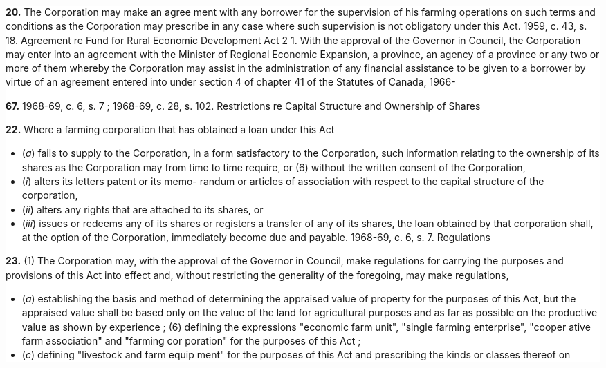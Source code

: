 **20.** The Corporation may make an agree
ment with any borrower for the supervision
of his farming operations on such terms and
conditions as the Corporation may prescribe
in any case where such supervision is not
obligatory under this Act. 1959, c. 43, s. 18.
Agreement re Fund for Rural Economic
Development Act
2 1. With the approval of the Governor in
Council, the Corporation may enter into an
agreement with the Minister of Regional
Economic Expansion, a province, an agency
of a province or any two or more of them
whereby the Corporation may assist in the
administration of any financial assistance to
be given to a borrower by virtue of an
agreement entered into under section 4 of
chapter 41 of the Statutes of Canada, 1966-

**67.** 1968-69, c. 6, s. 7 ; 1968-69, c. 28, s. 102.
Restrictions re Capital Structure and
Ownership of Shares

**22.** Where a farming corporation that has
obtained a loan under this Act
  * (_a_) fails to supply to the Corporation, in a
form satisfactory to the Corporation, such
information relating to the ownership of its
shares as the Corporation may from time
to time require, or
(6) without the written consent of the
Corporation,
  * (_i_) alters its letters patent or its memo-
randum or articles of association with
respect to the capital structure of the
corporation,
  * (_ii_) alters any rights that are attached to
its shares, or
  * (_iii_) issues or redeems any of its shares or
registers a transfer of any of its shares,
the loan obtained by that corporation shall,
at the option of the Corporation, immediately
become due and payable. 1968-69, c. 6, s. 7.
Regulations

**23.** (1) The Corporation may, with the
approval of the Governor in Council, make
regulations for carrying the purposes and
provisions of this Act into effect and, without
restricting the generality of the foregoing,
may make regulations,
  * (_a_) establishing the basis and method of
determining the appraised value of property
for the purposes of this Act, but the
appraised value shall be based only on the
value of the land for agricultural purposes
and as far as possible on the productive
value as shown by experience ;
(6) defining the expressions "economic farm
unit", "single farming enterprise", "cooper
ative farm association" and "farming cor
poration" for the purposes of this Act ;
  * (_c_) defining "livestock and farm equip
ment" for the purposes of this Act and
prescribing the kinds or classes thereof on